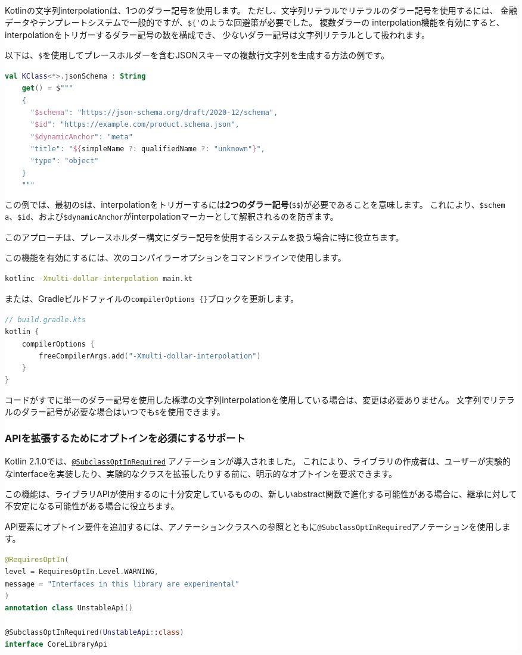 Kotlinの文字列interpolationは、1つのダラー記号を使用します。
ただし、文字列リテラルでリテラルのダラー記号を使用するには、
金融データやテンプレートシステムで一般的ですが、`${'`のような回避策が必要でした。
複数ダラーの interpolation機能を有効にすると、interpolationをトリガーするダラー記号の数を構成でき、
少ないダラー記号は文字列リテラルとして扱われます。

以下は、`$`を使用してプレースホルダーを含むJSONスキーマの複数行文字列を生成する方法の例です。

```kotlin
val KClass<*>.jsonSchema : String
    get() = $"""
    {
      "$schema": "https://json-schema.org/draft/2020-12/schema",
      "$id": "https://example.com/product.schema.json",
      "$dynamicAnchor": "meta"
      "title": "${simpleName ?: qualifiedName ?: "unknown"}",
      "type": "object"
    }
    """
```

この例では、最初の`$`は、interpolationをトリガーするには**2つのダラー記号**(`$$`)が必要であることを意味します。
これにより、`$schema`、`$id`、および`$dynamicAnchor`がinterpolationマーカーとして解釈されるのを防ぎます。

このアプローチは、プレースホルダー構文にダラー記号を使用するシステムを扱う場合に特に役立ちます。

この機能を有効にするには、次のコンパイラーオプションをコマンドラインで使用します。

```bash
kotlinc -Xmulti-dollar-interpolation main.kt
```

または、Gradleビルドファイルの`compilerOptions {}`ブロックを更新します。

```kotlin
// build.gradle.kts
kotlin {
    compilerOptions {
        freeCompilerArgs.add("-Xmulti-dollar-interpolation")
    }
}
```

コードがすでに単一のダラー記号を使用した標準の文字列interpolationを使用している場合は、変更は必要ありません。
文字列でリテラルのダラー記号が必要な場合はいつでも`$`を使用できます。

### APIを拡張するためにオプトインを必須にするサポート

Kotlin 2.1.0では、[`@SubclassOptInRequired`](https://kotlinlang.org/api/latest/jvm/stdlib/kotlin/-subclass-opt-in-required/) アノテーションが導入されました。
これにより、ライブラリの作成者は、ユーザーが実験的なinterfaceを実装したり、実験的なクラスを拡張したりする前に、明示的なオプトインを要求できます。

この機能は、ライブラリAPIが使用するのに十分安定しているものの、新しいabstract関数で進化する可能性がある場合に、継承に対して不安定になる可能性がある場合に役立ちます。

API要素にオプトイン要件を追加するには、アノテーションクラスへの参照とともに`@SubclassOptInRequired`アノテーションを使用します。

```kotlin
@RequiresOptIn(
level = RequiresOptIn.Level.WARNING,
message = "Interfaces in this library are experimental"
)
annotation class UnstableApi()

@SubclassOptInRequired(UnstableApi::class)
interface CoreLibraryApi
```

